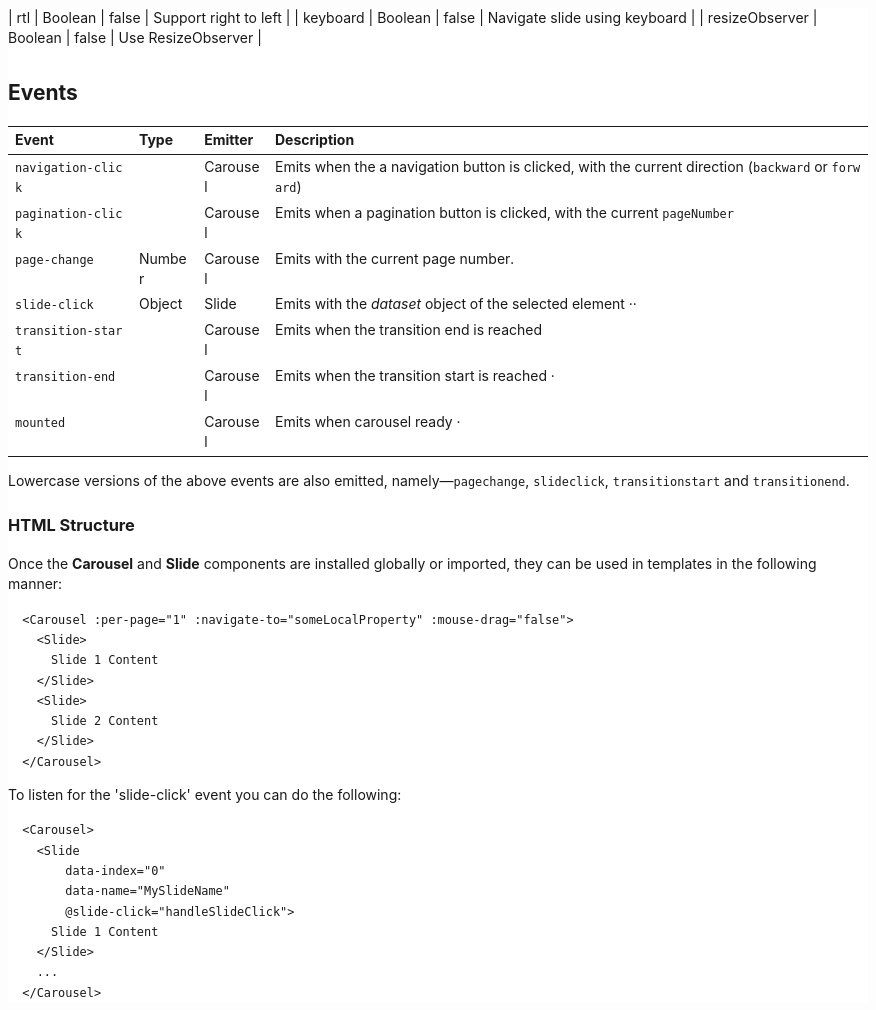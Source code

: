 | rtl                         | Boolean       |  false  | Support right to left                                                                                                                                                                                                                                                                                                                                                                                                                |
| keyboard                    | Boolean       |  false  | Navigate slide using keyboard                                                                                                                                                                                                                                                                                                                                                                                                        |
| resizeObserver              | Boolean       |  false  | Use ResizeObserver                                                                                                                                                                                                                                                                                                                                                                                                             |


## Events
| Event                         | Type   | Emitter  | Description                                                                                                                                      |
|:------------------------------|:-------|:---------|:-------------------------------------------------------------------------------------------------------------------------------------------------|
| `navigation-click`            |        | Carousel | Emits when the a navigation button is clicked, with the current direction (`backward` or `forward`)                                              |
| `pagination-click`            |        | Carousel | Emits when a pagination button is clicked, with the current `pageNumber`                                                                         |
| `page-change`                 | Number | Carousel | Emits with the current page number.                                                                                                              |
| `slide-click`                 | Object | Slide    | Emits with the *dataset* object of the selected element                        ··                                                                
| `transition-start`            |        | Carousel | Emits when the transition end is reached                                                                                                         |
| `transition-end`              |        | Carousel | Emits when the transition start is reached                                                                                                     · |
| `mounted`                     |        | Carousel | Emits when carousel ready                                                                                                   ·                    |

Lowercase versions of the above events are also emitted, namely—`pagechange`, `slideclick`, `transitionstart` and `transitionend`.

### HTML Structure

Once the **Carousel** and **Slide** components are installed globally or imported, they can be used in templates in the following manner:

``` vue
  <Carousel :per-page="1" :navigate-to="someLocalProperty" :mouse-drag="false">
    <Slide>
      Slide 1 Content
    </Slide>
    <Slide>
      Slide 2 Content
    </Slide>
  </Carousel>
```

To listen for the 'slide-click' event you can do the following:

``` vue
  <Carousel>
    <Slide
        data-index="0"
        data-name="MySlideName"
        @slide-click="handleSlideClick">
      Slide 1 Content
    </Slide>
    ...
  </Carousel>
```
